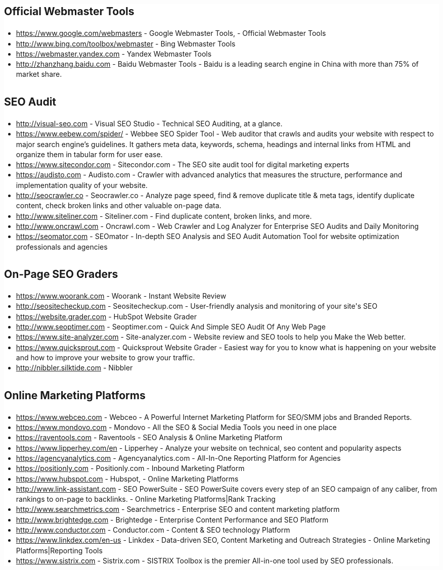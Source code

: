 ## Official Webmaster Tools
* https://www.google.com/webmasters - Google Webmaster Tools, - Official Webmaster Tools
* http://www.bing.com/toolbox/webmaster - Bing Webmaster Tools
* https://webmaster.yandex.com - Yandex Webmaster Tools
* http://zhanzhang.baidu.com - Baidu Webmaster Tools - Baidu is a leading search engine in China with more than 75% of market share.

## SEO Audit
* http://visual-seo.com - Visual SEO Studio - Technical SEO Auditing, at a glance.
* https://www.eebew.com/spider/ - Webbee SEO Spider Tool - Web auditor that crawls and audits your website with respect to major search engine’s guidelines. It gathers meta data, keywords, schema, headings and internal links from HTML and organize them in tabular form for user ease.
* https://www.sitecondor.com - Sitecondor.com - The SEO site audit tool for digital marketing experts
* https://audisto.com - Audisto.com - Crawler with advanced analytics that measures the structure, performance and implementation quality of your website.
* http://seocrawler.co - Seocrawler.co - Analyze page speed, find & remove duplicate title & meta tags, identify duplicate content, check broken links and other valuable on-page data.
* http://www.siteliner.com - Siteliner.com - Find duplicate content, broken links, and more.
* http://www.oncrawl.com - Oncrawl.com - Web Crawler and Log Analyzer for Enterprise SEO Audits and Daily Monitoring
* https://seomator.com - SEOmator - In-depth SEO Analysis and SEO Audit Automation Tool for website optimization professionals and agencies


## On-Page SEO Graders
* https://www.woorank.com - Woorank - Instant Website Review
* http://seositecheckup.com - Seositecheckup.com - User-friendly analysis and monitoring of your site's SEO
* https://website.grader.com - HubSpot Website Grader
* http://www.seoptimer.com - Seoptimer.com - Quick And Simple SEO Audit Of Any Web Page
* https://www.site-analyzer.com - Site-analyzer.com - Website review and SEO tools to help you Make the Web better.
* https://www.quicksprout.com - Quicksprout Website Grader - Easiest way for you to know what is happening on your website and how to improve your website to grow your traffic.
* http://nibbler.silktide.com - Nibbler

## Online Marketing Platforms
* https://www.webceo.com - Webceo - A Powerful Internet Marketing Platform for SEO/SMM jobs and Branded Reports.
* https://www.mondovo.com - Mondovo - All the SEO & Social Media Tools you need in one place
* https://raventools.com - Raventools - SEO Analysis & Online Marketing Platform
* https://www.lipperhey.com/en - Lipperhey - Analyze your website on technical, seo content and popularity aspects
* https://agencyanalytics.com - Agencyanalytics.com - All-In-One Reporting Platform for Agencies
* https://positionly.com - Positionly.com - Inbound Marketing Platform
* https://www.hubspot.com - Hubspot, - Online Marketing Platforms
* http://www.link-assistant.com - SEO PowerSuite - SEO PowerSuite covers every step of an SEO campaign of any caliber, from rankings to on-page to backlinks.  - Online Marketing Platforms|Rank Tracking
* http://www.searchmetrics.com - Searchmetrics - Enterprise SEO and content marketing platform
* http://www.brightedge.com - Brightedge - Enterprise Content Performance and SEO Platform
* http://www.conductor.com - Conductor.com - Content & SEO technology Platform
* https://www.linkdex.com/en-us - Linkdex - Data-driven SEO, Content Marketing and Outreach Strategies - Online Marketing Platforms|Reporting Tools
* https://www.sistrix.com - Sistrix.com - SISTRIX Toolbox is the premier All-in-one tool used by SEO professionals.
